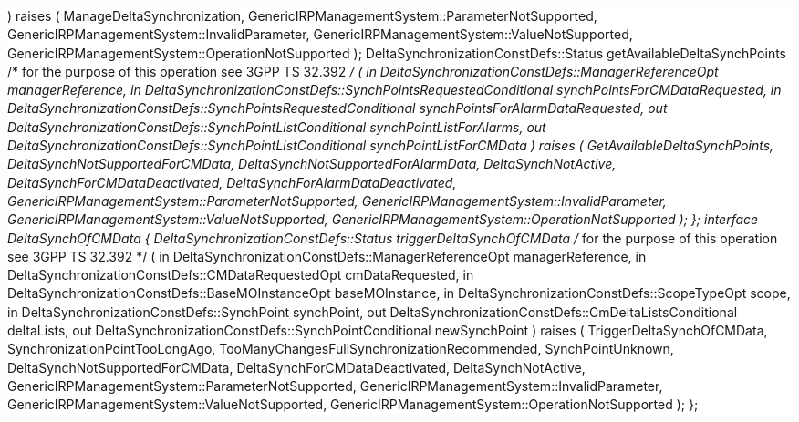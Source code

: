 )
raises
(
ManageDeltaSynchronization,
GenericIRPManagementSystem::ParameterNotSupported,
GenericIRPManagementSystem::InvalidParameter,
GenericIRPManagementSystem::ValueNotSupported,
GenericIRPManagementSystem::OperationNotSupported
);
DeltaSynchronizationConstDefs::Status getAvailableDeltaSynchPoints
/* for the purpose of this operation see 3GPP TS 32.392 */
(
in DeltaSynchronizationConstDefs::ManagerReferenceOpt managerReference,
in DeltaSynchronizationConstDefs::SynchPointsRequestedConditional
synchPointsForCMDataRequested,
in DeltaSynchronizationConstDefs::SynchPointsRequestedConditional
synchPointsForAlarmDataRequested,
out DeltaSynchronizationConstDefs::SynchPointListConditional
synchPointListForAlarms,
out DeltaSynchronizationConstDefs::SynchPointListConditional
synchPointListForCMData
)
raises
(
GetAvailableDeltaSynchPoints,
DeltaSynchNotSupportedForCMData,
DeltaSynchNotSupportedForAlarmData,
DeltaSynchNotActive,
DeltaSynchForCMDataDeactivated,
DeltaSynchForAlarmDataDeactivated,
GenericIRPManagementSystem::ParameterNotSupported,
GenericIRPManagementSystem::InvalidParameter,
GenericIRPManagementSystem::ValueNotSupported,
GenericIRPManagementSystem::OperationNotSupported
);
};
interface DeltaSynchOfCMData
{
DeltaSynchronizationConstDefs::Status triggerDeltaSynchOfCMData
/* for the purpose of this operation see 3GPP TS 32.392 */
(
in DeltaSynchronizationConstDefs::ManagerReferenceOpt managerReference,
in DeltaSynchronizationConstDefs::CMDataRequestedOpt cmDataRequested,
in DeltaSynchronizationConstDefs::BaseMOInstanceOpt baseMOInstance,
in DeltaSynchronizationConstDefs::ScopeTypeOpt scope,
in DeltaSynchronizationConstDefs::SynchPoint synchPoint,
out DeltaSynchronizationConstDefs::CmDeltaListsConditional deltaLists,
out DeltaSynchronizationConstDefs::SynchPointConditional newSynchPoint
)
raises
(
TriggerDeltaSynchOfCMData,
SynchronizationPointTooLongAgo,
TooManyChangesFullSynchronizationRecommended,
SynchPointUnknown,
DeltaSynchNotSupportedForCMData,
DeltaSynchForCMDataDeactivated,
DeltaSynchNotActive,
GenericIRPManagementSystem::ParameterNotSupported,
GenericIRPManagementSystem::InvalidParameter,
GenericIRPManagementSystem::ValueNotSupported,
GenericIRPManagementSystem::OperationNotSupported
);
};